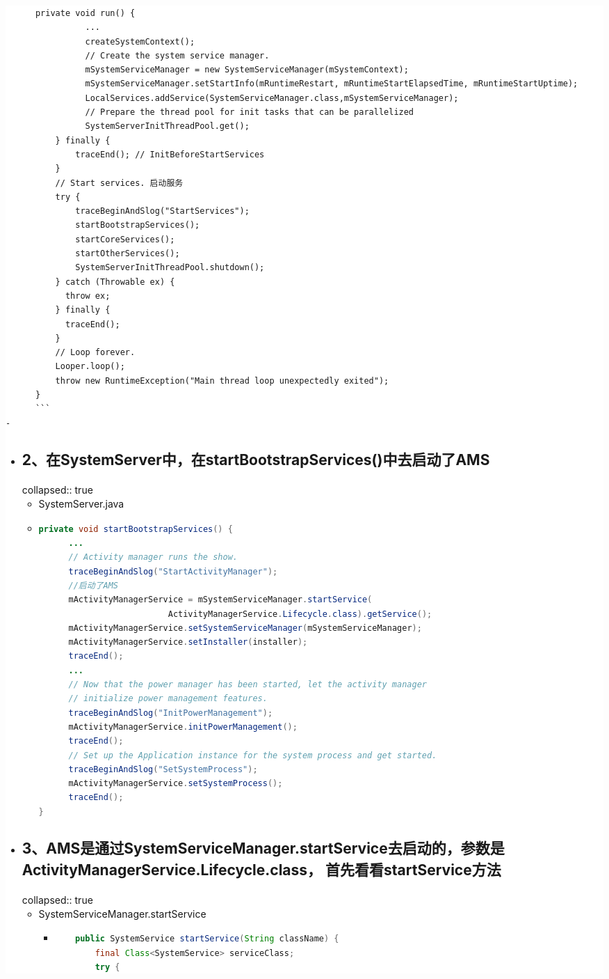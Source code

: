 		  private void run() {
		            ...
		            createSystemContext();
		            // Create the system service manager.
		            mSystemServiceManager = new SystemServiceManager(mSystemContext);
		            mSystemServiceManager.setStartInfo(mRuntimeRestart, mRuntimeStartElapsedTime, mRuntimeStartUptime);
		            LocalServices.addService(SystemServiceManager.class,mSystemServiceManager);
		            // Prepare the thread pool for init tasks that can be parallelized
		            SystemServerInitThreadPool.get();
		      } finally {
		      	  traceEnd(); // InitBeforeStartServices
		      }
		      // Start services. 启动服务
		      try {
		          traceBeginAndSlog("StartServices");
		          startBootstrapServices();
		          startCoreServices();
		          startOtherServices();
		          SystemServerInitThreadPool.shutdown();
		      } catch (Throwable ex) {
		      	throw ex;
		      } finally {
		      	traceEnd();
		      }
		      // Loop forever.
		      Looper.loop();
		      throw new RuntimeException("Main thread loop unexpectedly exited");
		  }
		  ```
	-
- ## 2、在SystemServer中，在startBootstrapServices()中去启动了AMS
  collapsed:: true
	- SystemServer.java
	- ```java
	  private void startBootstrapServices() {
	        ...
	        // Activity manager runs the show.
	        traceBeginAndSlog("StartActivityManager");
	        //启动了AMS
	        mActivityManagerService = mSystemServiceManager.startService(
	  							ActivityManagerService.Lifecycle.class).getService();
	        mActivityManagerService.setSystemServiceManager(mSystemServiceManager);
	        mActivityManagerService.setInstaller(installer);
	        traceEnd();
	        ...
	        // Now that the power manager has been started, let the activity manager
	        // initialize power management features.
	        traceBeginAndSlog("InitPowerManagement");
	        mActivityManagerService.initPowerManagement();
	        traceEnd();
	        // Set up the Application instance for the system process and get started.
	        traceBeginAndSlog("SetSystemProcess");
	        mActivityManagerService.setSystemProcess();
	        traceEnd();
	  }
	  ```
- ## 3、AMS是通过SystemServiceManager.startService去启动的，参数是ActivityManagerService.Lifecycle.class， 首先看看startService方法
  collapsed:: true
	- SystemServiceManager.startService
		- ```java
		      public SystemService startService(String className) {
		          final Class<SystemService> serviceClass;
		          try {